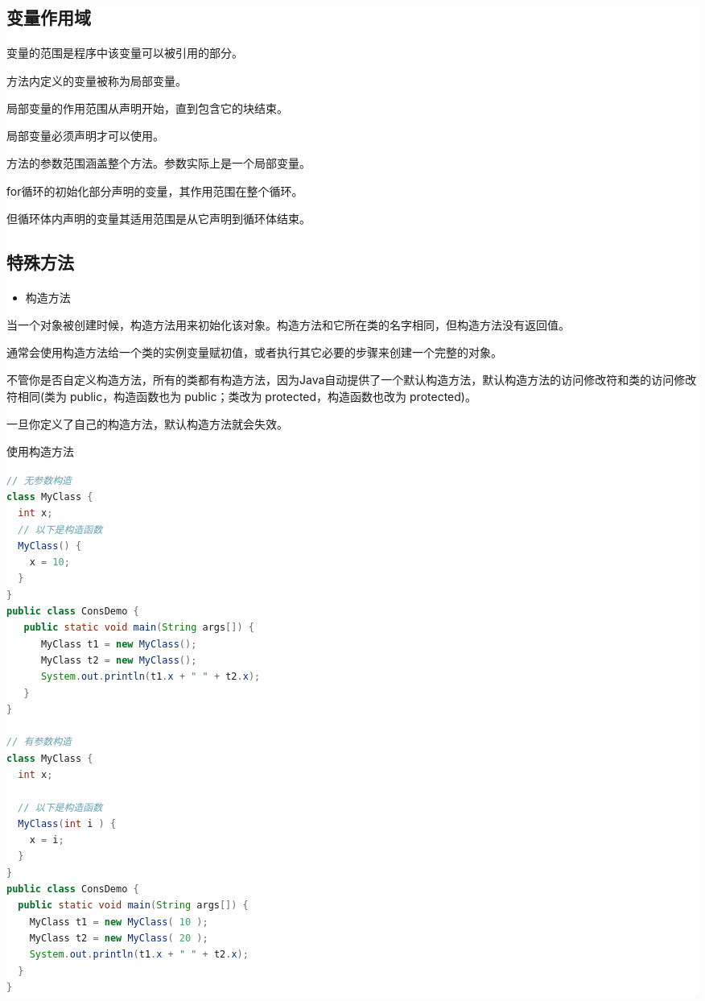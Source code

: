 ## 变量作用域

变量的范围是程序中该变量可以被引用的部分。

方法内定义的变量被称为局部变量。

局部变量的作用范围从声明开始，直到包含它的块结束。

局部变量必须声明才可以使用。

方法的参数范围涵盖整个方法。参数实际上是一个局部变量。

for循环的初始化部分声明的变量，其作用范围在整个循环。

但循环体内声明的变量其适用范围是从它声明到循环体结束。

## 特殊方法

- 构造方法

当一个对象被创建时候，构造方法用来初始化该对象。构造方法和它所在类的名字相同，但构造方法没有返回值。

通常会使用构造方法给一个类的实例变量赋初值，或者执行其它必要的步骤来创建一个完整的对象。

不管你是否自定义构造方法，所有的类都有构造方法，因为Java自动提供了一个默认构造方法，默认构造方法的访问修改符和类的访问修改符相同(类为 public，构造函数也为 public；类改为 protected，构造函数也改为 protected)。

一旦你定义了自己的构造方法，默认构造方法就会失效。

使用构造方法

```java
// 无参数构造
class MyClass {
  int x;
  // 以下是构造函数
  MyClass() {
    x = 10;
  }
}
public class ConsDemo {
   public static void main(String args[]) {
      MyClass t1 = new MyClass();
      MyClass t2 = new MyClass();
      System.out.println(t1.x + " " + t2.x);
   }
}

// 有参数构造
class MyClass {
  int x;
 
  // 以下是构造函数
  MyClass(int i ) {
    x = i;
  }
}
public class ConsDemo {
  public static void main(String args[]) {
    MyClass t1 = new MyClass( 10 );
    MyClass t2 = new MyClass( 20 );
    System.out.println(t1.x + " " + t2.x);
  }
}
```
